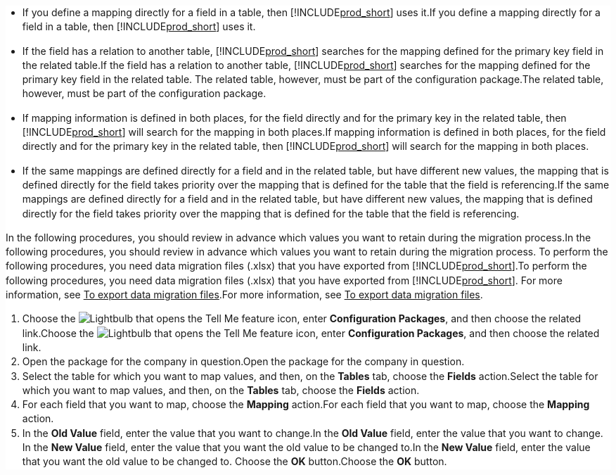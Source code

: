 - <span data-ttu-id="a2ff3-171">If you define a mapping directly for a field in a table, then [!INCLUDE[prod_short](includes/prod_short.md)] uses it.</span><span class="sxs-lookup"><span data-stu-id="a2ff3-171">If you define a mapping directly for a field in a table, then [!INCLUDE[prod_short](includes/prod_short.md)] uses it.</span></span>  

- <span data-ttu-id="a2ff3-172">If the field has a relation to another table, [!INCLUDE[prod_short](includes/prod_short.md)] searches for the mapping defined for the primary key field in the related table.</span><span class="sxs-lookup"><span data-stu-id="a2ff3-172">If the field has a relation to another table, [!INCLUDE[prod_short](includes/prod_short.md)] searches for the mapping defined for the primary key field in the related table.</span></span> <span data-ttu-id="a2ff3-173">The related table, however, must be part of the configuration package.</span><span class="sxs-lookup"><span data-stu-id="a2ff3-173">The related table, however, must be part of the configuration package.</span></span>  

- <span data-ttu-id="a2ff3-174">If mapping information is defined in both places, for the field directly and for the primary key in the related table, then [!INCLUDE[prod_short](includes/prod_short.md)] will search for the mapping in both places.</span><span class="sxs-lookup"><span data-stu-id="a2ff3-174">If mapping information is defined in both places, for the field directly and for the primary key in the related table, then [!INCLUDE[prod_short](includes/prod_short.md)] will search for the mapping in both places.</span></span>  

- <span data-ttu-id="a2ff3-175">If the same mappings are defined directly for a field and in the related table, but have different new values, the mapping that is defined directly for the field takes priority over the mapping that is defined for the table that the field is referencing.</span><span class="sxs-lookup"><span data-stu-id="a2ff3-175">If the same mappings are defined directly for a field and in the related table, but have different new values, the mapping that is defined directly for the field takes priority over the mapping that is defined for the table that the field is referencing.</span></span>  

<span data-ttu-id="a2ff3-176">In the following procedures, you should review in advance which values you want to retain during the migration process.</span><span class="sxs-lookup"><span data-stu-id="a2ff3-176">In the following procedures, you should review in advance which values you want to retain during the migration process.</span></span> <span data-ttu-id="a2ff3-177">To perform the following procedures, you need data migration files (.xlsx) that you have exported from [!INCLUDE[prod_short](includes/prod_short.md)].</span><span class="sxs-lookup"><span data-stu-id="a2ff3-177">To perform the following procedures, you need data migration files (.xlsx) that you have exported from [!INCLUDE[prod_short](includes/prod_short.md)].</span></span> <span data-ttu-id="a2ff3-178">For more information, see [To export data migration files](admin-migrate-customer-data.md#to-export-data-migration-files).</span><span class="sxs-lookup"><span data-stu-id="a2ff3-178">For more information, see [To export data migration files](admin-migrate-customer-data.md#to-export-data-migration-files).</span></span>

1. <span data-ttu-id="a2ff3-179">Choose the ![Lightbulb that opens the Tell Me feature](media/ui-search/search_small.png "Tell me what you want to do") icon, enter **Configuration Packages**, and then choose the related link.</span><span class="sxs-lookup"><span data-stu-id="a2ff3-179">Choose the ![Lightbulb that opens the Tell Me feature](media/ui-search/search_small.png "Tell me what you want to do") icon, enter **Configuration Packages**, and then choose the related link.</span></span>
2. <span data-ttu-id="a2ff3-180">Open the package for the company in question.</span><span class="sxs-lookup"><span data-stu-id="a2ff3-180">Open the package for the company in question.</span></span>  
3. <span data-ttu-id="a2ff3-181">Select the table for which you want to map values, and then, on the **Tables** tab, choose the **Fields** action.</span><span class="sxs-lookup"><span data-stu-id="a2ff3-181">Select the table for which you want to map values, and then, on the **Tables** tab, choose the **Fields** action.</span></span>  
4. <span data-ttu-id="a2ff3-182">For each field that you want to map, choose the **Mapping** action.</span><span class="sxs-lookup"><span data-stu-id="a2ff3-182">For each field that you want to map, choose the **Mapping** action.</span></span>  
5. <span data-ttu-id="a2ff3-183">In the **Old Value** field, enter the value that you want to change.</span><span class="sxs-lookup"><span data-stu-id="a2ff3-183">In the **Old Value** field, enter the value that you want to change.</span></span> <span data-ttu-id="a2ff3-184">In the **New Value** field, enter the value that you want the old value to be changed to.</span><span class="sxs-lookup"><span data-stu-id="a2ff3-184">In the **New Value** field, enter the value that you want the old value to be changed to.</span></span> <span data-ttu-id="a2ff3-185">Choose the **OK** button.</span><span class="sxs-lookup"><span data-stu-id="a2ff3-185">Choose the **OK** button.</span></span>  